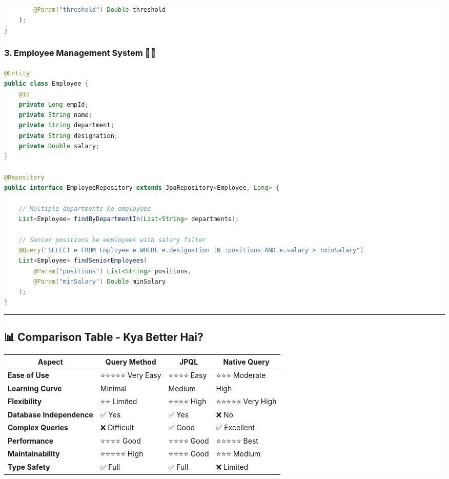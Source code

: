 ```java
        @Param("threshold") Double threshold
    );
}
```

### 3. Employee Management System 👨‍💼

```java
@Entity
public class Employee {
    @Id
    private Long empId;
    private String name;
    private String department;
    private String designation;
    private Double salary;
}

@Repository 
public interface EmployeeRepository extends JpaRepository<Employee, Long> {
    
    // Multiple departments ke employees
    List<Employee> findByDepartmentIn(List<String> departments);
    
    // Senior positions ke employees with salary filter
    @Query("SELECT e FROM Employee e WHERE e.designation IN :positions AND e.salary > :minSalary")
    List<Employee> findSeniorEmployees(
        @Param("positions") List<String> positions,
        @Param("minSalary") Double minSalary
    );
}
```

---

## 📊 Comparison Table - Kya Better Hai?

| Aspect | Query Method | JPQL | Native Query |
|--------|--------------|------|--------------|
| **Ease of Use** | ⭐⭐⭐⭐⭐ Very Easy | ⭐⭐⭐⭐ Easy | ⭐⭐⭐ Moderate |
| **Learning Curve** | Minimal | Medium | High |
| **Flexibility** | ⭐⭐ Limited | ⭐⭐⭐⭐ High | ⭐⭐⭐⭐⭐ Very High |
| **Database Independence** | ✅ Yes | ✅ Yes | ❌ No |
| **Complex Queries** | ❌ Difficult | ✅ Good | ✅ Excellent |
| **Performance** | ⭐⭐⭐⭐ Good | ⭐⭐⭐⭐ Good | ⭐⭐⭐⭐⭐ Best |
| **Maintainability** | ⭐⭐⭐⭐⭐ High | ⭐⭐⭐⭐ Good | ⭐⭐⭐ Medium |
| **Type Safety** | ✅ Full | ✅ Full | ❌ Limited |
